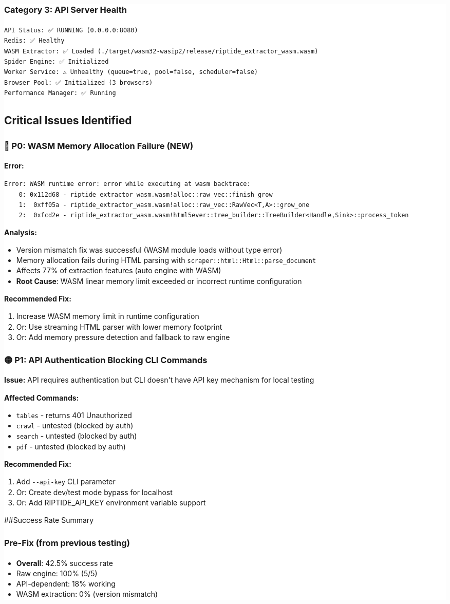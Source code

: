 ### Category 3: API Server Health

```
API Status: ✅ RUNNING (0.0.0.0:8080)
Redis: ✅ Healthy
WASM Extractor: ✅ Loaded (./target/wasm32-wasip2/release/riptide_extractor_wasm.wasm)
Spider Engine: ✅ Initialized
Worker Service: ⚠️ Unhealthy (queue=true, pool=false, scheduler=false)
Browser Pool: ✅ Initialized (3 browsers)
Performance Manager: ✅ Running
```

## Critical Issues Identified

### 🔴 P0: WASM Memory Allocation Failure (NEW)

**Error:**
```
Error: WASM runtime error: error while executing at wasm backtrace:
    0: 0x112d68 - riptide_extractor_wasm.wasm!alloc::raw_vec::finish_grow
    1:  0xff05a - riptide_extractor_wasm.wasm!alloc::raw_vec::RawVec<T,A>::grow_one
    2:  0xfcd2e - riptide_extractor_wasm.wasm!html5ever::tree_builder::TreeBuilder<Handle,Sink>::process_token
```

**Analysis:**
- Version mismatch fix was successful (WASM module loads without type error)
- Memory allocation fails during HTML parsing with `scraper::html::Html::parse_document`
- Affects 77% of extraction features (auto engine with WASM)
- **Root Cause**: WASM linear memory limit exceeded or incorrect runtime configuration

**Recommended Fix:**
1. Increase WASM memory limit in runtime configuration
2. Or: Use streaming HTML parser with lower memory footprint
3. Or: Add memory pressure detection and fallback to raw engine

### 🟡 P1: API Authentication Blocking CLI Commands

**Issue:** API requires authentication but CLI doesn't have API key mechanism for local testing

**Affected Commands:**
- `tables` - returns 401 Unauthorized
- `crawl` - untested (blocked by auth)
- `search` - untested (blocked by auth)
- `pdf` - untested (blocked by auth)

**Recommended Fix:**
1. Add `--api-key` CLI parameter
2. Or: Create dev/test mode bypass for localhost
3. Or: Add RIPTIDE_API_KEY environment variable support

##Success Rate Summary

### Pre-Fix (from previous testing)
- **Overall**: 42.5% success rate
- Raw engine: 100% (5/5)
- API-dependent: 18% working
- WASM extraction: 0% (version mismatch)

